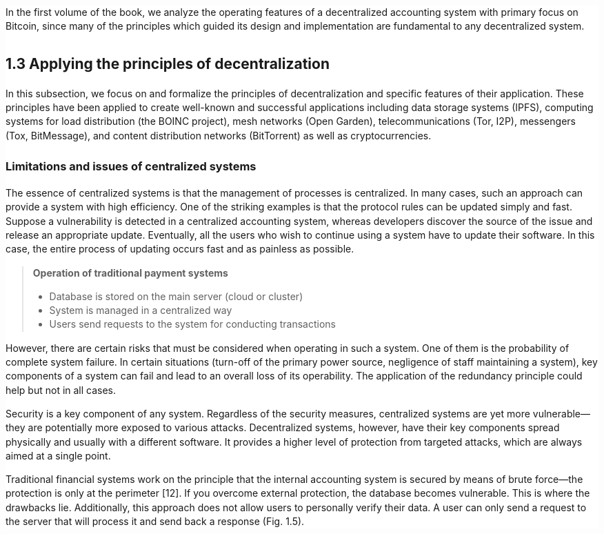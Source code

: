 In the first volume of the book, we analyze the operating features of a decentralized accounting system with primary 
focus on Bitcoin, since many of the principles which guided its design and implementation are fundamental to any 
decentralized system.

## 1.3 Applying the principles of decentralization
In this subsection, we focus on and formalize the principles of decentralization and specific features of their 
application. These principles have been applied to create well-known and successful applications including data storage 
systems (IPFS), computing systems for load distribution (the BOINC project), mesh networks (Open Garden), 
telecommunications (Tor, I2P), messengers (Tox, BitMessage), and content distribution networks (BitTorrent) as well as 
cryptocurrencies.

### Limitations and issues of centralized systems
The essence of centralized systems is that the management of processes is centralized. In many cases, such an approach 
can provide a system with high efficiency. One of the striking examples is that the protocol rules can be updated simply 
and fast. Suppose a vulnerability is detected in a centralized accounting system, whereas developers discover the source 
of the issue and release an appropriate update. Eventually, all the users who wish to continue using a system have to 
update their software. In this case, the entire process of updating occurs fast and as painless as possible.

> **Operation of traditional payment systems**
> * Database is stored on the main server (cloud or cluster)
> * System is managed in a centralized way 
> * Users send requests to the system for conducting transactions

However, there are certain risks that must be considered when operating in such a system. One of them is the probability 
of complete system failure. In certain situations (turn-off of the primary power source, negligence of staff maintaining 
a system), key components of a system can fail and lead to an overall loss of its operability. The application of the 
redundancy principle could help but not in all cases.

Security is a key component of any system. Regardless of the security measures, centralized systems are yet more 
vulnerable—they are potentially more exposed to various attacks. Decentralized systems, however, have their key 
components spread physically and usually with a different software. It provides a higher level of protection from 
targeted attacks, which are always aimed at a single point.

Traditional financial systems work on the principle that the internal accounting system is secured by means of brute 
force—the protection is only at the perimeter [12]. If you overcome external protection, the database becomes 
vulnerable. This is where the drawbacks lie. Additionally, this approach does not allow users to personally verify their 
data. A user can only send a request to the server that will process it and send back a response (Fig. 1.5).
